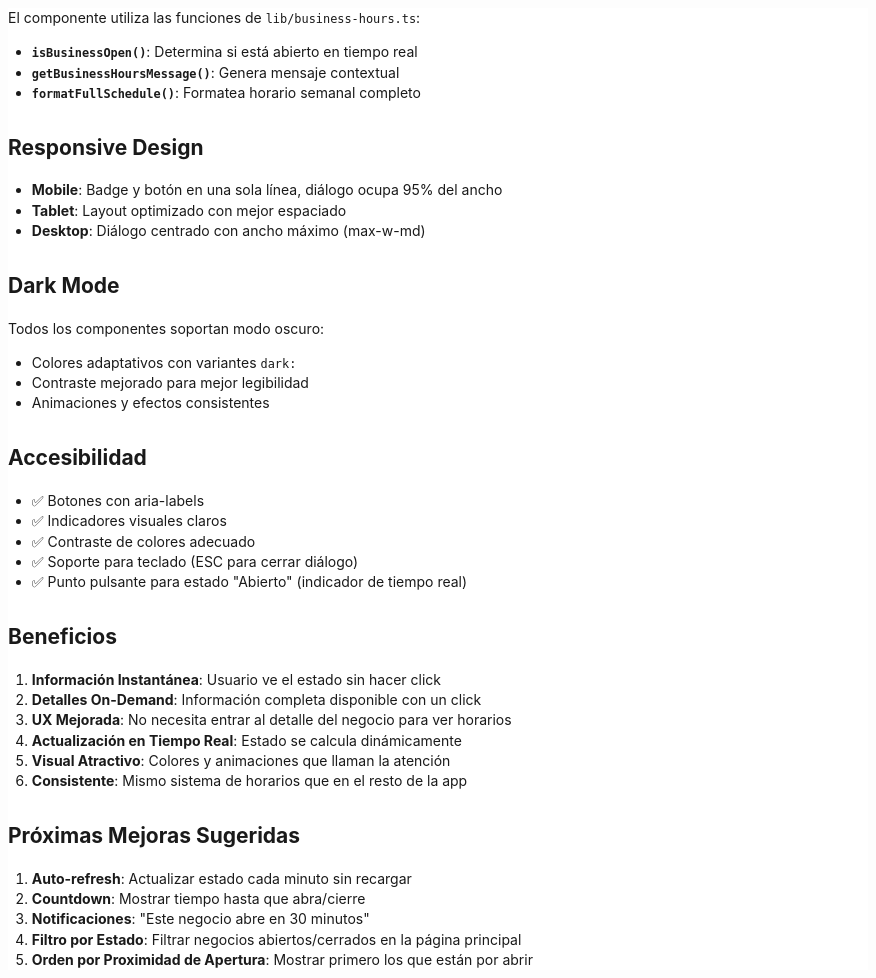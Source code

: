 El componente utiliza las funciones de `lib/business-hours.ts`:

- **`isBusinessOpen()`**: Determina si está abierto en tiempo real
- **`getBusinessHoursMessage()`**: Genera mensaje contextual
- **`formatFullSchedule()`**: Formatea horario semanal completo

## Responsive Design

- **Mobile**: Badge y botón en una sola línea, diálogo ocupa 95% del ancho
- **Tablet**: Layout optimizado con mejor espaciado
- **Desktop**: Diálogo centrado con ancho máximo (max-w-md)

## Dark Mode

Todos los componentes soportan modo oscuro:

- Colores adaptativos con variantes `dark:`
- Contraste mejorado para mejor legibilidad
- Animaciones y efectos consistentes

## Accesibilidad

- ✅ Botones con aria-labels
- ✅ Indicadores visuales claros
- ✅ Contraste de colores adecuado
- ✅ Soporte para teclado (ESC para cerrar diálogo)
- ✅ Punto pulsante para estado "Abierto" (indicador de tiempo real)

## Beneficios

1. **Información Instantánea**: Usuario ve el estado sin hacer click
2. **Detalles On-Demand**: Información completa disponible con un click
3. **UX Mejorada**: No necesita entrar al detalle del negocio para ver horarios
4. **Actualización en Tiempo Real**: Estado se calcula dinámicamente
5. **Visual Atractivo**: Colores y animaciones que llaman la atención
6. **Consistente**: Mismo sistema de horarios que en el resto de la app

## Próximas Mejoras Sugeridas

1. **Auto-refresh**: Actualizar estado cada minuto sin recargar
2. **Countdown**: Mostrar tiempo hasta que abra/cierre
3. **Notificaciones**: "Este negocio abre en 30 minutos"
4. **Filtro por Estado**: Filtrar negocios abiertos/cerrados en la página principal
5. **Orden por Proximidad de Apertura**: Mostrar primero los que están por abrir
